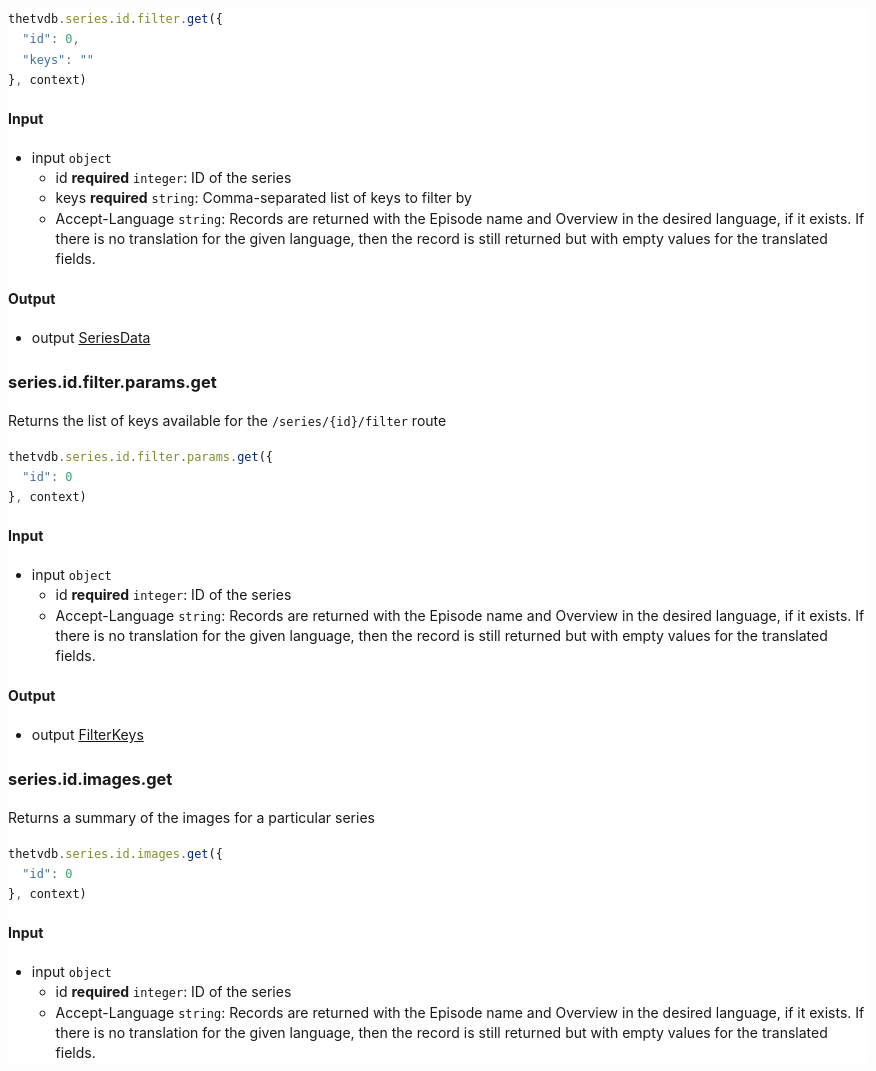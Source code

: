 
```js
thetvdb.series.id.filter.get({
  "id": 0,
  "keys": ""
}, context)
```

#### Input
* input `object`
  * id **required** `integer`: ID of the series
  * keys **required** `string`: Comma-separated list of keys to filter by
  * Accept-Language `string`: Records are returned with the Episode name and Overview in the desired language, if it exists. If there is no translation for the given language, then the record is still returned but with empty values for the translated fields.

#### Output
* output [SeriesData](#seriesdata)

### series.id.filter.params.get
Returns the list of keys available for the `/series/{id}/filter` route


```js
thetvdb.series.id.filter.params.get({
  "id": 0
}, context)
```

#### Input
* input `object`
  * id **required** `integer`: ID of the series
  * Accept-Language `string`: Records are returned with the Episode name and Overview in the desired language, if it exists. If there is no translation for the given language, then the record is still returned but with empty values for the translated fields.

#### Output
* output [FilterKeys](#filterkeys)

### series.id.images.get
Returns a summary of the images for a particular series


```js
thetvdb.series.id.images.get({
  "id": 0
}, context)
```

#### Input
* input `object`
  * id **required** `integer`: ID of the series
  * Accept-Language `string`: Records are returned with the Episode name and Overview in the desired language, if it exists. If there is no translation for the given language, then the record is still returned but with empty values for the translated fields.
